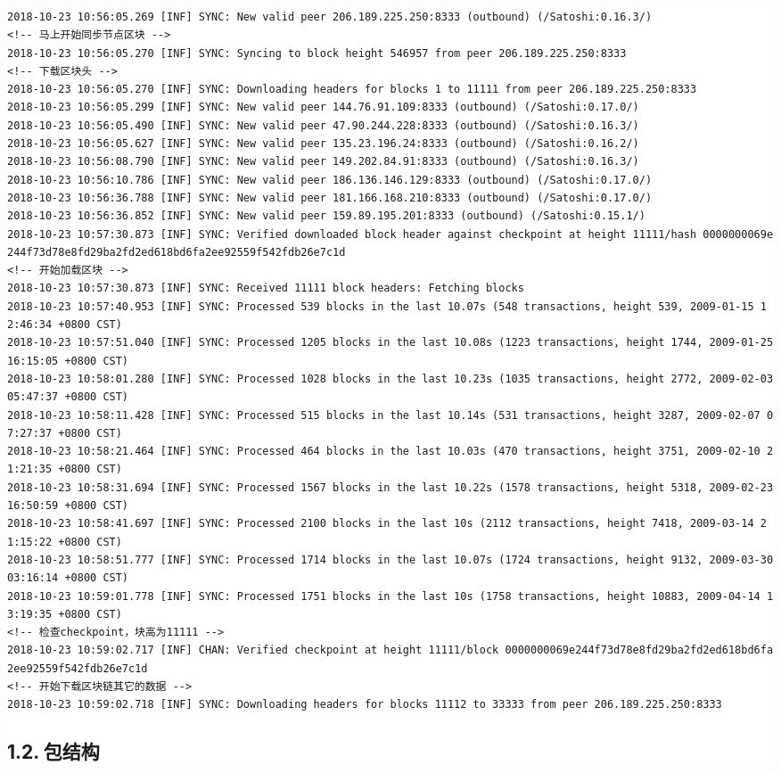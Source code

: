 ```log
2018-10-23 10:56:05.269 [INF] SYNC: New valid peer 206.189.225.250:8333 (outbound) (/Satoshi:0.16.3/)
<!-- 马上开始同步节点区块 -->
2018-10-23 10:56:05.270 [INF] SYNC: Syncing to block height 546957 from peer 206.189.225.250:8333
<!-- 下载区块头 -->
2018-10-23 10:56:05.270 [INF] SYNC: Downloading headers for blocks 1 to 11111 from peer 206.189.225.250:8333
2018-10-23 10:56:05.299 [INF] SYNC: New valid peer 144.76.91.109:8333 (outbound) (/Satoshi:0.17.0/)
2018-10-23 10:56:05.490 [INF] SYNC: New valid peer 47.90.244.228:8333 (outbound) (/Satoshi:0.16.3/)
2018-10-23 10:56:05.627 [INF] SYNC: New valid peer 135.23.196.24:8333 (outbound) (/Satoshi:0.16.2/)
2018-10-23 10:56:08.790 [INF] SYNC: New valid peer 149.202.84.91:8333 (outbound) (/Satoshi:0.16.3/)
2018-10-23 10:56:10.786 [INF] SYNC: New valid peer 186.136.146.129:8333 (outbound) (/Satoshi:0.17.0/)
2018-10-23 10:56:36.788 [INF] SYNC: New valid peer 181.166.168.210:8333 (outbound) (/Satoshi:0.17.0/)
2018-10-23 10:56:36.852 [INF] SYNC: New valid peer 159.89.195.201:8333 (outbound) (/Satoshi:0.15.1/)
2018-10-23 10:57:30.873 [INF] SYNC: Verified downloaded block header against checkpoint at height 11111/hash 0000000069e244f73d78e8fd29ba2fd2ed618bd6fa2ee92559f542fdb26e7c1d
<!-- 开始加载区块 -->
2018-10-23 10:57:30.873 [INF] SYNC: Received 11111 block headers: Fetching blocks
2018-10-23 10:57:40.953 [INF] SYNC: Processed 539 blocks in the last 10.07s (548 transactions, height 539, 2009-01-15 12:46:34 +0800 CST)
2018-10-23 10:57:51.040 [INF] SYNC: Processed 1205 blocks in the last 10.08s (1223 transactions, height 1744, 2009-01-25 16:15:05 +0800 CST)
2018-10-23 10:58:01.280 [INF] SYNC: Processed 1028 blocks in the last 10.23s (1035 transactions, height 2772, 2009-02-03 05:47:37 +0800 CST)
2018-10-23 10:58:11.428 [INF] SYNC: Processed 515 blocks in the last 10.14s (531 transactions, height 3287, 2009-02-07 07:27:37 +0800 CST)
2018-10-23 10:58:21.464 [INF] SYNC: Processed 464 blocks in the last 10.03s (470 transactions, height 3751, 2009-02-10 21:21:35 +0800 CST)
2018-10-23 10:58:31.694 [INF] SYNC: Processed 1567 blocks in the last 10.22s (1578 transactions, height 5318, 2009-02-23 16:50:59 +0800 CST)
2018-10-23 10:58:41.697 [INF] SYNC: Processed 2100 blocks in the last 10s (2112 transactions, height 7418, 2009-03-14 21:15:22 +0800 CST)
2018-10-23 10:58:51.777 [INF] SYNC: Processed 1714 blocks in the last 10.07s (1724 transactions, height 9132, 2009-03-30 03:16:14 +0800 CST)
2018-10-23 10:59:01.778 [INF] SYNC: Processed 1751 blocks in the last 10s (1758 transactions, height 10883, 2009-04-14 13:19:35 +0800 CST)
<!-- 检查checkpoint，块高为11111 -->
2018-10-23 10:59:02.717 [INF] CHAN: Verified checkpoint at height 11111/block 0000000069e244f73d78e8fd29ba2fd2ed618bd6fa2ee92559f542fdb26e7c1d
<!-- 开始下载区块链其它的数据 -->
2018-10-23 10:59:02.718 [INF] SYNC: Downloading headers for blocks 11112 to 33333 from peer 206.189.225.250:8333

```

## 1.2. 包结构
